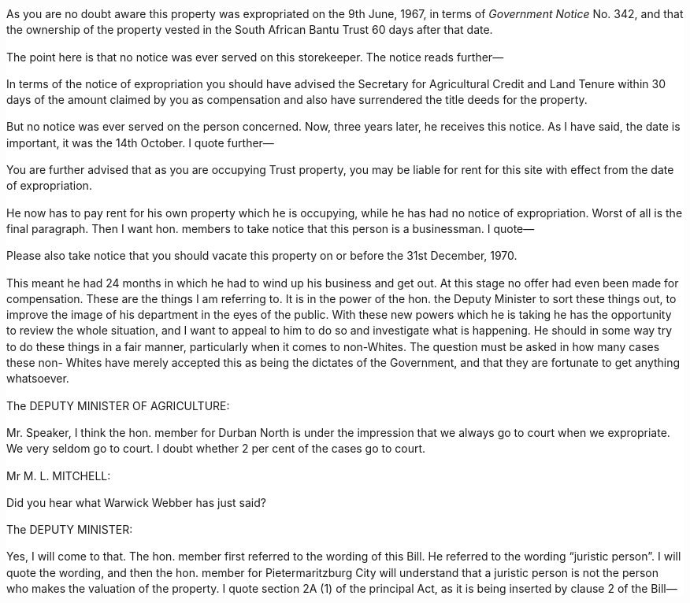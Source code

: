 <block name="quote">As you are no doubt aware this property was expropriated on the 9th June, 1967, in terms of <i>Government Notice</i> No. 342, and that the ownership of the property vested in the South African Bantu Trust 60 days after that date.</block>

<p>The point here is that no notice was ever served on this storekeeper. The notice reads further&#x2014;</p>

<block name="quote">In terms of the notice of expropriation you should have advised the Secretary for Agricultural Credit and Land Tenure within 30 days of the amount claimed by you as compensation and also have surrendered the title deeds for the property.</block>

<p>But no notice was ever served on the person concerned. Now, three years later, he <span class="col_6673-6674" refersTo="page_0470"/>receives this notice. As I have said, the date is important, it was the 14th October. I quote further&#x2014;</p>

<block name="quote">You are further advised that as you are occupying Trust property, you may be liable for rent for this site with effect from the date of expropriation.</block>

<p>He now has to pay rent for his own property which he is occupying, while he has had no notice of expropriation. Worst of all is the final paragraph. Then I want hon. members to take notice that this person is a businessman. I quote&#x2014;</p>

<block name="quote">Please also take notice that you should vacate this property on or before the 31st December, 1970.</block>

<p>This meant he had 24 months in which he had to wind up his business and get out. At this stage no offer had even been made for compensation. These are the things I am referring to. It is in the power of the hon. the Deputy Minister to sort these things out, to improve the image of his department in the eyes of the public. With these new powers which he is taking he has the opportunity to review the whole situation, and I want to appeal to him to do so and investigate what is happening. He should in some way try to do these things in a fair manner, particularly when it comes to non-Whites. The question must be asked in how many cases these non- Whites have merely accepted this as being the dictates of the Government, and that they are fortunate to get anything whatsoever.</p>

</speech>

<speech by="#deputy_minister_of_agriculture">

<from>The <person refersTo="hansard_za">DEPUTY MINISTER OF AGRICULTURE</person>:</from>

<p>Mr. Speaker, I think the hon. member for Durban North is under the impression that we always go to court when we expropriate. We very seldom go to court. I doubt whether 2 per cent of the cases go to court.</p>

</speech>

<speech by="#mitchell">

<from>Mr <person refersTo="hansard_za">M. L. MITCHELL</person>:</from>

<p>Did you hear what Warwick Webber has just said?</p>

</speech>

<speech by="#deputy_minister">

<from>The <person refersTo="hansard_za">DEPUTY MINISTER</person>:</from>

<p>Yes, I will come to that. The hon. member first referred to the wording of this Bill. He referred to the wording &#x201C;juristic person&#x201D;. I will quote the wording, and then the hon. member for Pietermaritzburg City will understand that a juristic person is not the person who makes the valuation of the property. I quote section 2A (1) of the principal Act, as it is being inserted by clause 2 of the Bill&#x2014;</p>
